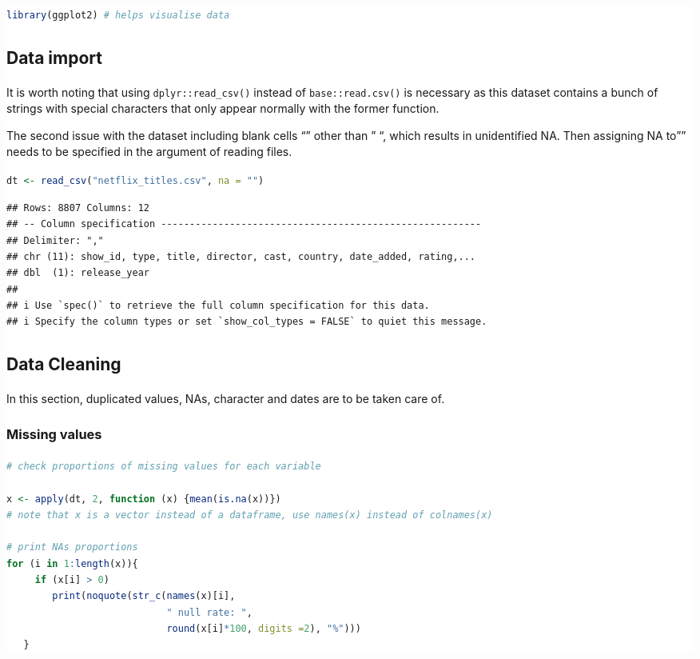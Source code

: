 ``` r
library(ggplot2) # helps visualise data
```

## Data import

It is worth noting that using `dplyr::read_csv()` instead of
`base::read.csv()` is necessary as this dataset contains a bunch of
strings with special characters that only appear normally with the
former function.

The second issue with the dataset including blank cells “” other than ”
“, which results in unidentified NA. Then assigning NA to”” needs to be
specified in the argument of reading files.

``` r
dt <- read_csv("netflix_titles.csv", na = "")
```

    ## Rows: 8807 Columns: 12
    ## -- Column specification --------------------------------------------------------
    ## Delimiter: ","
    ## chr (11): show_id, type, title, director, cast, country, date_added, rating,...
    ## dbl  (1): release_year
    ## 
    ## i Use `spec()` to retrieve the full column specification for this data.
    ## i Specify the column types or set `show_col_types = FALSE` to quiet this message.

## Data Cleaning

In this section, duplicated values, NAs, character and dates are to be
taken care of.

### Missing values

``` r
# check proportions of missing values for each variable

x <- apply(dt, 2, function (x) {mean(is.na(x))})
# note that x is a vector instead of a dataframe, use names(x) instead of colnames(x)

# print NAs proportions
for (i in 1:length(x)){
     if (x[i] > 0)
        print(noquote(str_c(names(x)[i],
                            " null rate: ", 
                            round(x[i]*100, digits =2), "%")))
   }
```
